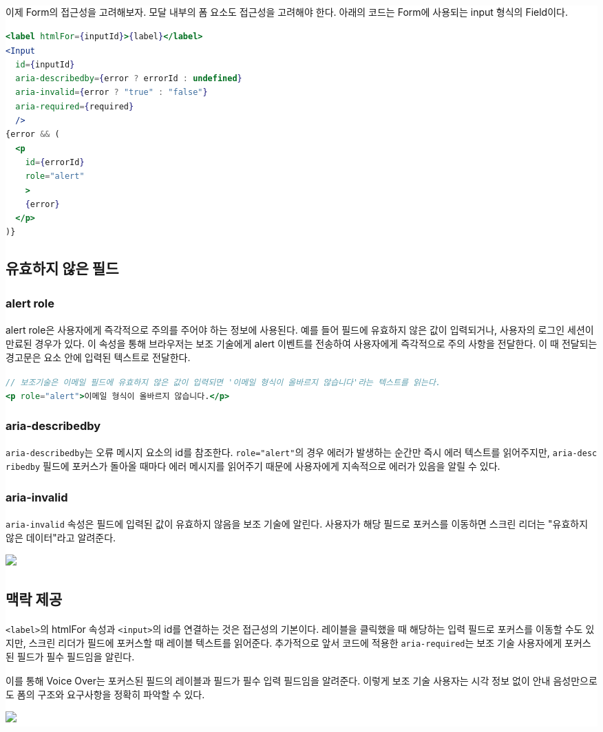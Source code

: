 이제 Form의 접근성을 고려해보자. 모달 내부의 폼 요소도 접근성을 고려해야 한다. 아래의 코드는 Form에 사용되는 input 형식의 Field이다. 


```jsx
<label htmlFor={inputId}>{label}</label>
<Input
  id={inputId}
  aria-describedby={error ? errorId : undefined}
  aria-invalid={error ? "true" : "false"}
  aria-required={required}
  />
{error && (
  <p
    id={errorId}
    role="alert"
    >
    {error}
  </p>
)}
```

## 유효하지 않은 필드
### alert role
alert role은 사용자에게 즉각적으로 주의를 주어야 하는 정보에 사용된다. 예를 들어 필드에 유효하지 않은 값이 입력되거나, 사용자의 로그인 세션이 만료된 경우가 있다. 이 속성을 통해 브라우저는 보조 기술에게 alert 이벤트를 전송하여 사용자에게 즉각적으로 주의 사항을 전달한다. 이 때 전달되는 경고문은 요소 안에 입력된 텍스트로 전달한다.

```jsx
// 보조기술은 이메일 필드에 유효하지 않은 값이 입력되면 '이메일 형식이 올바르지 않습니다'라는 텍스트를 읽는다.
<p role="alert">이메일 형식이 올바르지 않습니다.</p>
```

### aria-describedby
`aria-describedby`는 오류 메시지 요소의 id를 참조한다. `role="alert"`의 경우 에러가 발생하는 순간만 즉시 에러 텍스트를 읽어주지만, `aria-describedby` 필드에 포커스가 돌아올 때마다 에러 메시지를 읽어주기 때문에 사용자에게 지속적으로 에러가 있음을 알릴 수 있다.


### aria-invalid
`aria-invalid` 속성은 필드에 입력된 값이 유효하지 않음을 보조 기술에 알린다. 사용자가 해당 필드로 포커스를 이동하면 스크린 리더는 "유효하지 않은 데이터"라고 알려준다. 

![](https://velog.velcdn.com/images/parkseridev/post/1028dffa-39e2-4464-ac75-9d63a358be23/image.png)

## 맥락 제공

`<label>`의 htmlFor 속성과 `<input>`의 id를 연결하는 것은 접근성의 기본이다. 레이블을 클릭했을 때 해당하는 입력 필드로 포커스를 이동할 수도 있지만, 스크린 리더가 필드에 포커스할 때 레이블 텍스트를 읽어준다. 추가적으로 앞서 코드에 적용한 `aria-required`는 보조 기술 사용자에게 포커스된 필드가 필수 필드임을 알린다. 

이를 통해 Voice Over는 포커스된 필드의 레이블과 필드가 필수 입력 필드임을 알려준다. 이렇게 보조 기술 사용자는 시각 정보 없이 안내 음성만으로도 폼의 구조와 요구사항을 정확히 파악할 수 있다.

![](https://velog.velcdn.com/images/parkseridev/post/bf2bd6ab-40c3-44e3-930d-5ea755eeb989/image.png)
